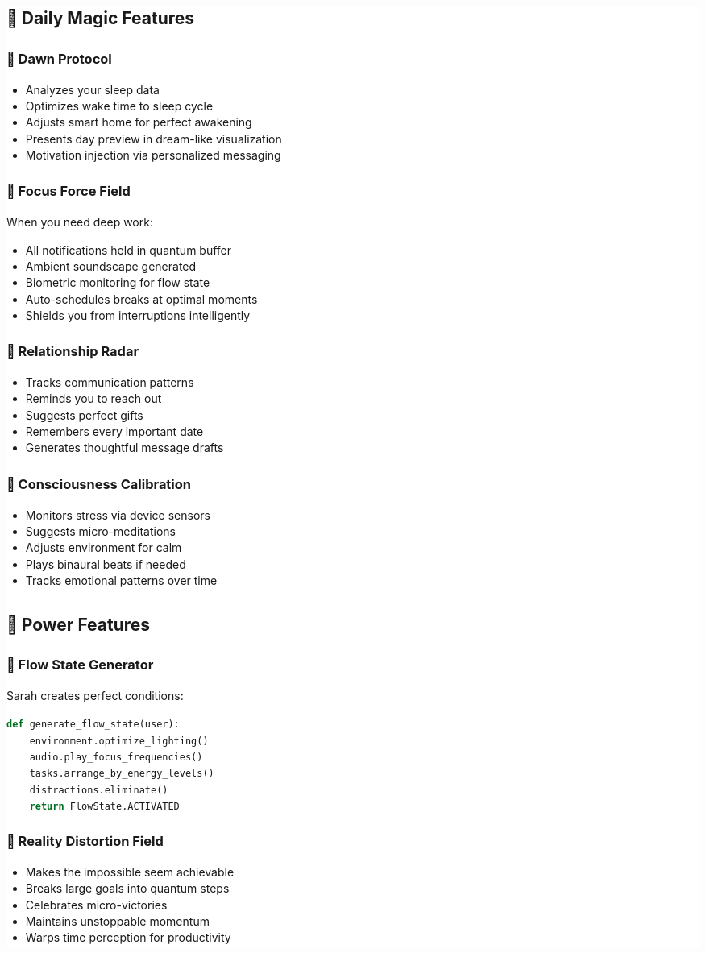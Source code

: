 ## 🌈 Daily Magic Features

### 🌅 Dawn Protocol
- Analyzes your sleep data
- Optimizes wake time to sleep cycle
- Adjusts smart home for perfect awakening
- Presents day preview in dream-like visualization
- Motivation injection via personalized messaging

### 🎯 Focus Force Field
When you need deep work:
- All notifications held in quantum buffer
- Ambient soundscape generated
- Biometric monitoring for flow state
- Auto-schedules breaks at optimal moments
- Shields you from interruptions intelligently

### 🤝 Relationship Radar
- Tracks communication patterns
- Reminds you to reach out
- Suggests perfect gifts
- Remembers every important date
- Generates thoughtful message drafts

### 🧘 Consciousness Calibration
- Monitors stress via device sensors
- Suggests micro-meditations
- Adjusts environment for calm
- Plays binaural beats if needed
- Tracks emotional patterns over time

## 🚀 Power Features

### 🌊 Flow State Generator
Sarah creates perfect conditions:
```python
def generate_flow_state(user):
    environment.optimize_lighting()
    audio.play_focus_frequencies()
    tasks.arrange_by_energy_levels()
    distractions.eliminate()
    return FlowState.ACTIVATED
```

### 🎪 Reality Distortion Field
- Makes the impossible seem achievable
- Breaks large goals into quantum steps
- Celebrates micro-victories
- Maintains unstoppable momentum
- Warps time perception for productivity
